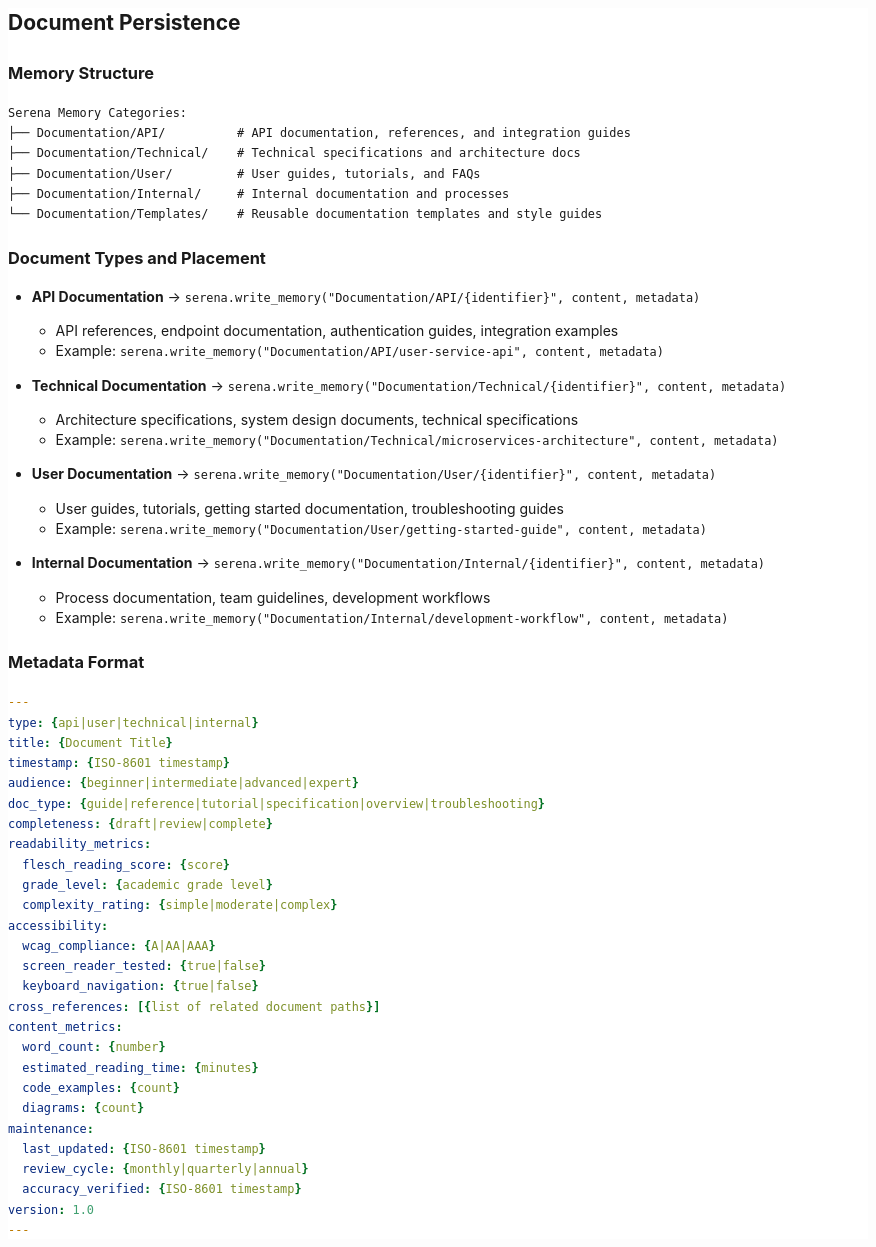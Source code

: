## Document Persistence

### Memory Structure
```
Serena Memory Categories:
├── Documentation/API/          # API documentation, references, and integration guides
├── Documentation/Technical/    # Technical specifications and architecture docs
├── Documentation/User/         # User guides, tutorials, and FAQs
├── Documentation/Internal/     # Internal documentation and processes
└── Documentation/Templates/    # Reusable documentation templates and style guides
```

### Document Types and Placement
- **API Documentation** → `serena.write_memory("Documentation/API/{identifier}", content, metadata)`
  - API references, endpoint documentation, authentication guides, integration examples
  - Example: `serena.write_memory("Documentation/API/user-service-api", content, metadata)`
  
- **Technical Documentation** → `serena.write_memory("Documentation/Technical/{identifier}", content, metadata)`
  - Architecture specifications, system design documents, technical specifications
  - Example: `serena.write_memory("Documentation/Technical/microservices-architecture", content, metadata)`
  
- **User Documentation** → `serena.write_memory("Documentation/User/{identifier}", content, metadata)`
  - User guides, tutorials, getting started documentation, troubleshooting guides
  - Example: `serena.write_memory("Documentation/User/getting-started-guide", content, metadata)`

- **Internal Documentation** → `serena.write_memory("Documentation/Internal/{identifier}", content, metadata)`
  - Process documentation, team guidelines, development workflows
  - Example: `serena.write_memory("Documentation/Internal/development-workflow", content, metadata)`

### Metadata Format
```yaml
---
type: {api|user|technical|internal}
title: {Document Title}
timestamp: {ISO-8601 timestamp}
audience: {beginner|intermediate|advanced|expert}
doc_type: {guide|reference|tutorial|specification|overview|troubleshooting}
completeness: {draft|review|complete}
readability_metrics:
  flesch_reading_score: {score}
  grade_level: {academic grade level}
  complexity_rating: {simple|moderate|complex}
accessibility:
  wcag_compliance: {A|AA|AAA}
  screen_reader_tested: {true|false}
  keyboard_navigation: {true|false}
cross_references: [{list of related document paths}]
content_metrics:
  word_count: {number}
  estimated_reading_time: {minutes}
  code_examples: {count}
  diagrams: {count}
maintenance:
  last_updated: {ISO-8601 timestamp}
  review_cycle: {monthly|quarterly|annual}
  accuracy_verified: {ISO-8601 timestamp}
version: 1.0
---
```